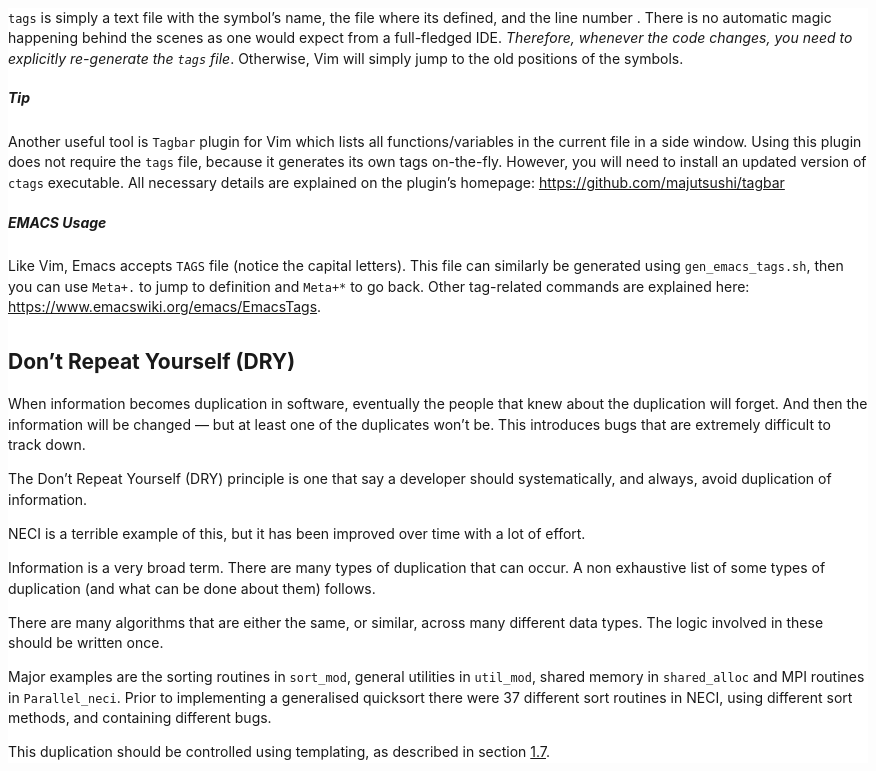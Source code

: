 `tags` is simply a text file with the symbol’s name, the file where its
defined, and the line number . There is no automatic magic happening
behind the scenes as one would expect from a full-fledged IDE.
*Therefore, whenever the code changes, you need to explicitly
re-generate the `tags` file*. Otherwise, Vim will simply jump to the old
positions of the symbols.

##### Tip

Another useful tool is `Tagbar` plugin for Vim which lists all
functions/variables in the current file in a side window. Using this
plugin does not require the `tags` file, because it generates its own
tags on-the-fly. However, you will need to install an updated version of
`ctags` executable. All necessary details are explained on the plugin’s
homepage: <https://github.com/majutsushi/tagbar>

##### EMACS Usage

Like Vim, Emacs accepts `TAGS` file (notice the capital letters). This
file can similarly be generated using `gen_emacs_tags.sh`, then you can
use `Meta+.` to jump to definition and `Meta+*` to go back. Other
tag-related commands are explained here:
<https://www.emacswiki.org/emacs/EmacsTags>.

## Don’t Repeat Yourself (DRY)

When information becomes duplication in software, eventually the people
that knew about the duplication will forget. And then the information
will be changed — but at least one of the duplicates won’t be. This
introduces bugs that are extremely difficult to track down.

The Don’t Repeat Yourself (DRY) principle is one that say a developer
should systematically, and always, avoid duplication of information.

NECI is a terrible example of this, but it has been improved over time
with a lot of effort.

Information is a very broad term. There are many types of duplication
that can occur. A non exhaustive list of some types of duplication (and
what can be done about them) follows.

  
  
There are many algorithms that are either the same, or similar, across
many different data types. The logic involved in these should be written
once.

Major examples are the sorting routines in `sort_mod`, general utilities
in `util_mod`, shared memory in `shared_alloc` and MPI routines in
`Parallel_neci`. Prior to implementing a generalised quicksort there
were 37 different sort routines in NECI, using different sort methods,
and containing different bugs.

This duplication should be controlled using templating, as described in
section <a href="#sect:templating" data-reference-type="ref" data-reference="sect:templating">1.7</a>.
